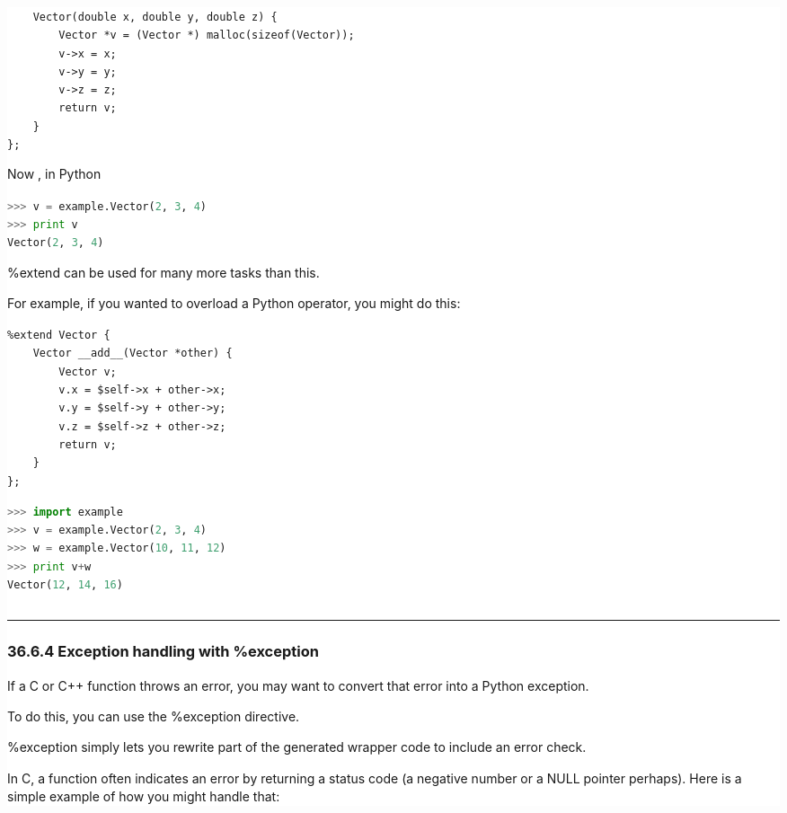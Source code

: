 ```
    Vector(double x, double y, double z) {
        Vector *v = (Vector *) malloc(sizeof(Vector));
        v->x = x;
        v->y = y;
        v->z = z;
        return v;
    }
};
```

Now , in Python

```python
>>> v = example.Vector(2, 3, 4)
>>> print v
Vector(2, 3, 4)
```

%extend can be used for many more tasks than this.

For example, if you wanted to overload a Python operator, you might do this:

```
%extend Vector {
    Vector __add__(Vector *other) {
        Vector v;
        v.x = $self->x + other->x;
        v.y = $self->y + other->y;
        v.z = $self->z + other->z;
        return v;
    }
};
```

```python
>>> import example
>>> v = example.Vector(2, 3, 4)
>>> w = example.Vector(10, 11, 12)
>>> print v+w
Vector(12, 14, 16)
```

<h2 id="6a994f76d514c7ea64b0080007f925bc"></h2>

-----

### 36.6.4 Exception handling with %exception

If a C or C++ function throws an error, you may want to convert that error into a Python exception. 

To do this, you can use the %exception directive.

%exception simply lets you rewrite part of the generated wrapper code to include an error check.

In C, a function often indicates an error by returning a status code (a negative number or a NULL pointer perhaps). Here is a simple example of how you might handle that:
